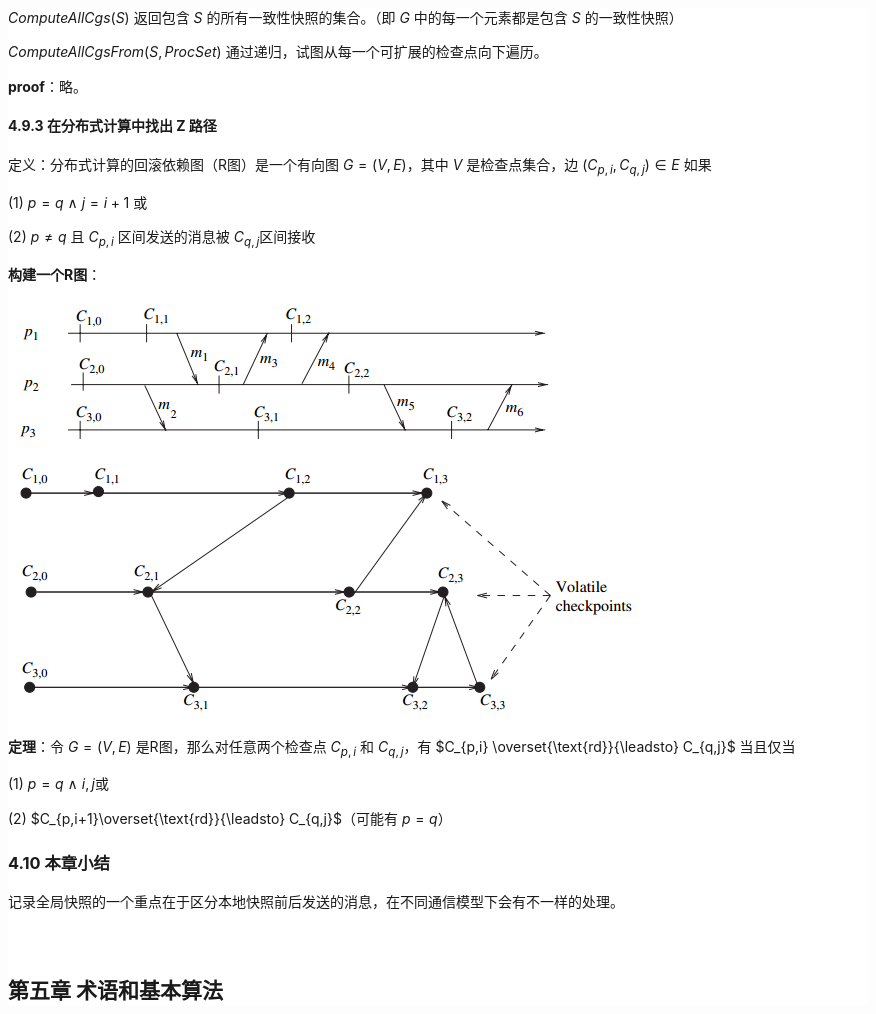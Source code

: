 $ComputeAllCgs(S)$ 返回包含 $S$ 的所有一致性快照的集合。（即 $G$ 中的每一个元素都是包含 $S$ 的一致性快照）

$ComputeAllCgsFrom(S, ProcSet)$ 通过递归，试图从每一个可扩展的检查点向下遍历。

**proof**：略。

#### 4.9.3 在分布式计算中找出 Z 路径

定义：分布式计算的回滚依赖图（R图）是一个有向图 $G=(V,E)$，其中 $V$ 是检查点集合，边 $(C_{p,i}, C_{q,j})\in E$ 如果

(1) $p=q\ \land\ j=i+1$ 或

(2) $p\neq q$ 且 $C_{p,i}$ 区间发送的消息被 $C_{q,j}​$ 区间接收

**构建一个R图**：

![](assets/4.9.3_4.7_R.png)

**定理**：令 $G=(V,E)$ 是R图，那么对任意两个检查点 $C_{p,i}$ 和 $C_{q,j}$，有 $C_{p,i} \overset{\text{rd}}{\leadsto} C_{q,j}$ 当且仅当

(1) $p=q\ \land\ i,j​$ 或

(2) $C_{p,i+1}\overset{\text{rd}}{\leadsto} C_{q,j}$（可能有 $p=q$）

### 4.10 本章小结

记录全局快照的一个重点在于区分本地快照前后发送的消息，在不同通信模型下会有不一样的处理。





&nbsp;   
<a id="5"></a>

## 第五章 术语和基本算法